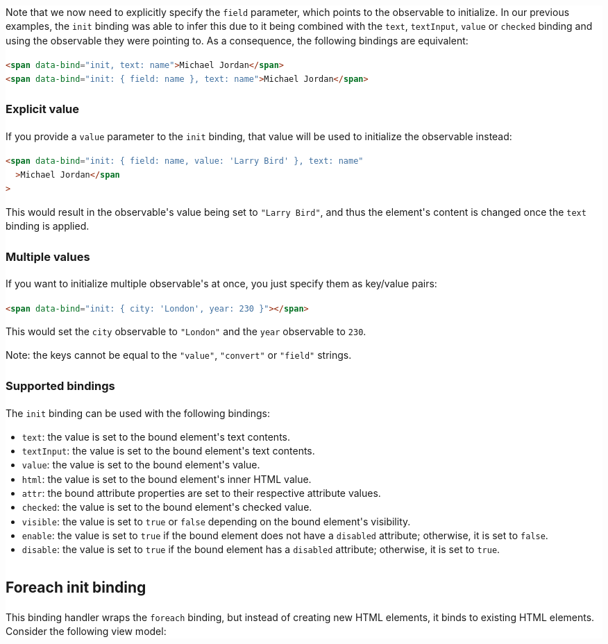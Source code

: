 Note that we now need to explicitly specify the `field` parameter, which points to the observable to initialize. In our previous examples, the `init` binding was able to infer this due to it being combined with the `text`, `textInput`, `value` or `checked` binding and using the observable they were pointing to. As a consequence, the following bindings are equivalent:

```html
<span data-bind="init, text: name">Michael Jordan</span>
<span data-bind="init: { field: name }, text: name">Michael Jordan</span>
```

### Explicit value

If you provide a `value` parameter to the `init` binding, that value will be used to initialize the observable instead:

```html
<span data-bind="init: { field: name, value: 'Larry Bird' }, text: name"
  >Michael Jordan</span
>
```

This would result in the observable's value being set to `"Larry Bird"`, and thus the element's content is changed once the `text` binding is applied.

### Multiple values

If you want to initialize multiple observable's at once, you just specify them as key/value pairs:

```html
<span data-bind="init: { city: 'London', year: 230 }"></span>
```

This would set the `city` observable to `"London"` and the `year` observable to `230`.

Note: the keys cannot be equal to the `"value"`, `"convert"` or `"field"` strings.

### Supported bindings

The `init` binding can be used with the following bindings:

- `text`: the value is set to the bound element's text contents.
- `textInput`: the value is set to the bound element's text contents.
- `value`: the value is set to the bound element's value.
- `html`: the value is set to the bound element's inner HTML value.
- `attr`: the bound attribute properties are set to their respective attribute values.
- `checked`: the value is set to the bound element's checked value.
- `visible`: the value is set to `true` or `false` depending on the bound element's visibility.
- `enable`: the value is set to `true` if the bound element does not have a `disabled` attribute; otherwise, it is set to `false`.
- `disable`: the value is set to `true` if the bound element has a `disabled` attribute; otherwise, it is set to `true`.

## Foreach init binding

This binding handler wraps the `foreach` binding, but instead of creating new HTML elements, it binds to existing HTML elements. Consider the following view model:
